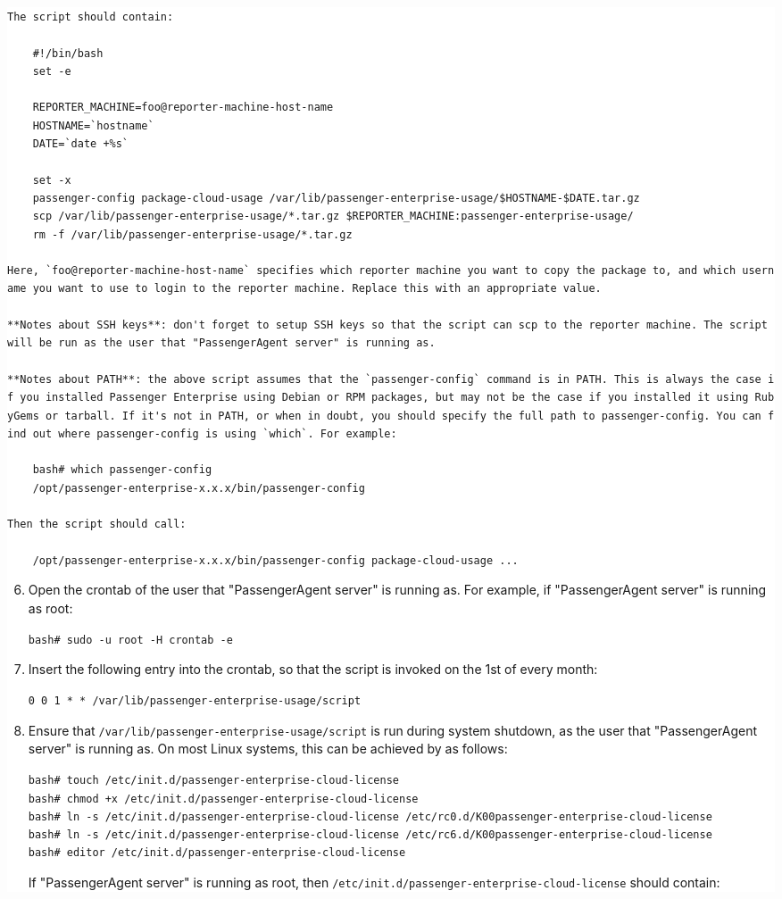     The script should contain:

        #!/bin/bash
        set -e

        REPORTER_MACHINE=foo@reporter-machine-host-name
        HOSTNAME=`hostname`
        DATE=`date +%s`

        set -x
        passenger-config package-cloud-usage /var/lib/passenger-enterprise-usage/$HOSTNAME-$DATE.tar.gz
        scp /var/lib/passenger-enterprise-usage/*.tar.gz $REPORTER_MACHINE:passenger-enterprise-usage/
        rm -f /var/lib/passenger-enterprise-usage/*.tar.gz

    Here, `foo@reporter-machine-host-name` specifies which reporter machine you want to copy the package to, and which username you want to use to login to the reporter machine. Replace this with an appropriate value.

    **Notes about SSH keys**: don't forget to setup SSH keys so that the script can scp to the reporter machine. The script will be run as the user that "PassengerAgent server" is running as.

    **Notes about PATH**: the above script assumes that the `passenger-config` command is in PATH. This is always the case if you installed Passenger Enterprise using Debian or RPM packages, but may not be the case if you installed it using RubyGems or tarball. If it's not in PATH, or when in doubt, you should specify the full path to passenger-config. You can find out where passenger-config is using `which`. For example:

        bash# which passenger-config
        /opt/passenger-enterprise-x.x.x/bin/passenger-config

    Then the script should call:

        /opt/passenger-enterprise-x.x.x/bin/passenger-config package-cloud-usage ...

 6. Open the crontab of the user that "PassengerAgent server" is running as. For example, if "PassengerAgent server" is running as root:

        bash# sudo -u root -H crontab -e

 7. Insert the following entry into the crontab, so that the script is invoked on the 1st of every month:

        0 0 1 * * /var/lib/passenger-enterprise-usage/script

 8. Ensure that `/var/lib/passenger-enterprise-usage/script` is run during system shutdown, as the user that "PassengerAgent server" is running as. On most Linux systems, this can be achieved by as follows:

        bash# touch /etc/init.d/passenger-enterprise-cloud-license
        bash# chmod +x /etc/init.d/passenger-enterprise-cloud-license
        bash# ln -s /etc/init.d/passenger-enterprise-cloud-license /etc/rc0.d/K00passenger-enterprise-cloud-license
        bash# ln -s /etc/init.d/passenger-enterprise-cloud-license /etc/rc6.d/K00passenger-enterprise-cloud-license
        bash# editor /etc/init.d/passenger-enterprise-cloud-license

    If "PassengerAgent server" is running as root, then `/etc/init.d/passenger-enterprise-cloud-license` should contain:
